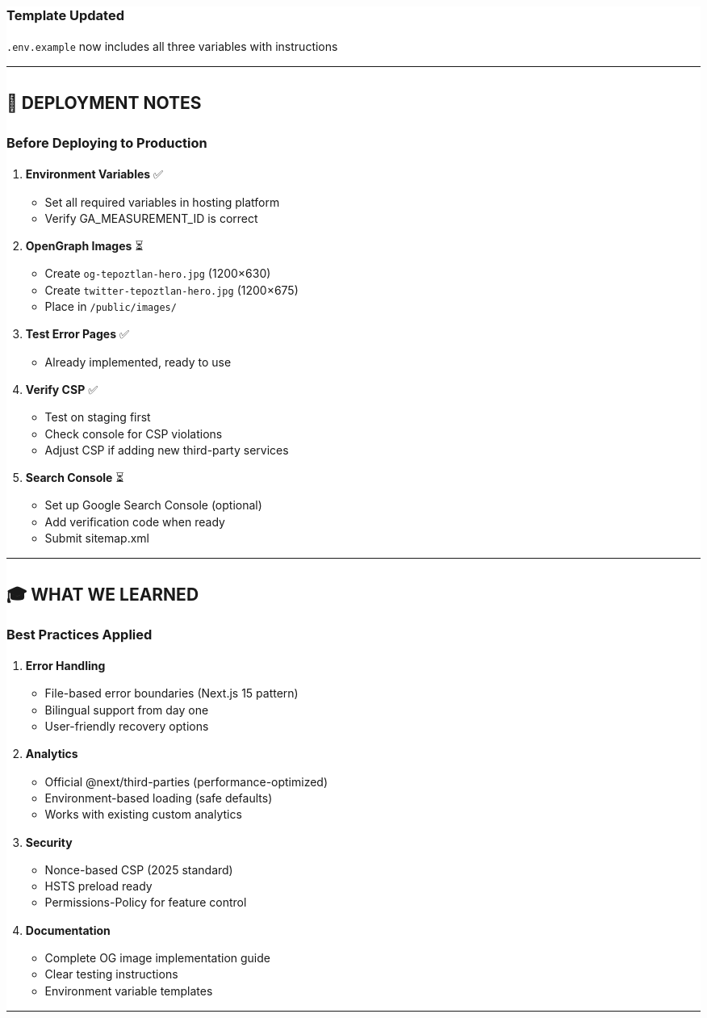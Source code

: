 ### Template Updated
`.env.example` now includes all three variables with instructions

---

## 🚀 DEPLOYMENT NOTES

### Before Deploying to Production

1. **Environment Variables** ✅
   - Set all required variables in hosting platform
   - Verify GA_MEASUREMENT_ID is correct

2. **OpenGraph Images** ⏳
   - Create `og-tepoztlan-hero.jpg` (1200×630)
   - Create `twitter-tepoztlan-hero.jpg` (1200×675)
   - Place in `/public/images/`

3. **Test Error Pages** ✅
   - Already implemented, ready to use

4. **Verify CSP** ✅
   - Test on staging first
   - Check console for CSP violations
   - Adjust CSP if adding new third-party services

5. **Search Console** ⏳
   - Set up Google Search Console (optional)
   - Add verification code when ready
   - Submit sitemap.xml

---

## 🎓 WHAT WE LEARNED

### Best Practices Applied

1. **Error Handling**
   - File-based error boundaries (Next.js 15 pattern)
   - Bilingual support from day one
   - User-friendly recovery options

2. **Analytics**
   - Official @next/third-parties (performance-optimized)
   - Environment-based loading (safe defaults)
   - Works with existing custom analytics

3. **Security**
   - Nonce-based CSP (2025 standard)
   - HSTS preload ready
   - Permissions-Policy for feature control

4. **Documentation**
   - Complete OG image implementation guide
   - Clear testing instructions
   - Environment variable templates

---